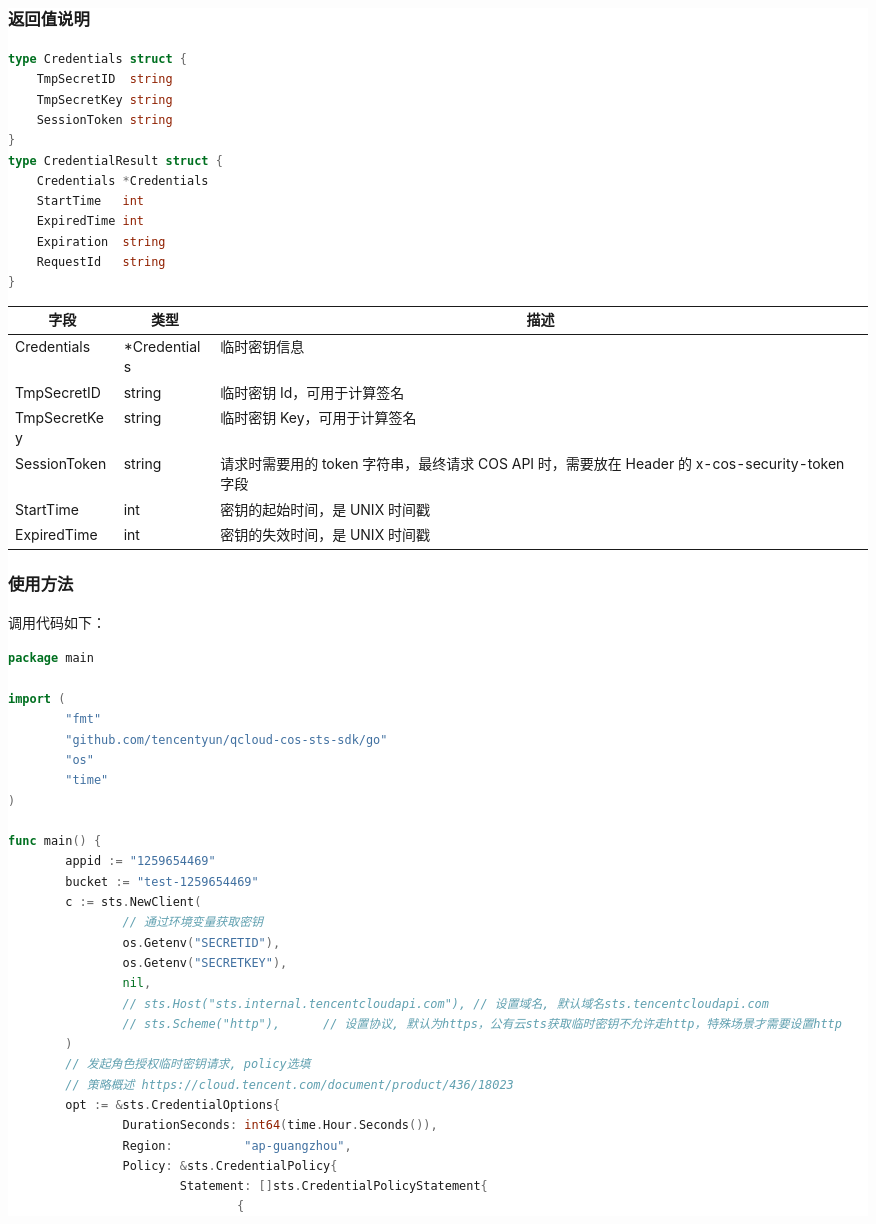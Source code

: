 ### 返回值说明

``` go
type Credentials struct {
    TmpSecretID  string 
    TmpSecretKey string 
    SessionToken string 
}
type CredentialResult struct {
    Credentials *Credentials 
    StartTime   int
    ExpiredTime int          
    Expiration  string                 
    RequestId   string  
}
```

|字段|类型|描述|
| ---- | ---- | ---- |
|Credentials | *Credentials | 临时密钥信息 |
|TmpSecretID | string | 临时密钥 Id，可用于计算签名 |
|TmpSecretKey | string | 临时密钥 Key，可用于计算签名 |
|SessionToken | string | 请求时需要用的 token 字符串，最终请求 COS API 时，需要放在 Header 的 x-cos-security-token 字段 |
|StartTime | int | 密钥的起始时间，是 UNIX 时间戳 |
|ExpiredTime | int | 密钥的失效时间，是 UNIX 时间戳 |

### 使用方法

调用代码如下：

```go
package main

import (
        "fmt"
        "github.com/tencentyun/qcloud-cos-sts-sdk/go"
        "os"
        "time"
)

func main() {
        appid := "1259654469"
        bucket := "test-1259654469"
        c := sts.NewClient(
                // 通过环境变量获取密钥
                os.Getenv("SECRETID"),
                os.Getenv("SECRETKEY"),
                nil,
                // sts.Host("sts.internal.tencentcloudapi.com"), // 设置域名, 默认域名sts.tencentcloudapi.com
                // sts.Scheme("http"),      // 设置协议, 默认为https，公有云sts获取临时密钥不允许走http，特殊场景才需要设置http
        )
        // 发起角色授权临时密钥请求, policy选填
        // 策略概述 https://cloud.tencent.com/document/product/436/18023
        opt := &sts.CredentialOptions{
                DurationSeconds: int64(time.Hour.Seconds()),
                Region:          "ap-guangzhou",
                Policy: &sts.CredentialPolicy{
                        Statement: []sts.CredentialPolicyStatement{
                                {
```